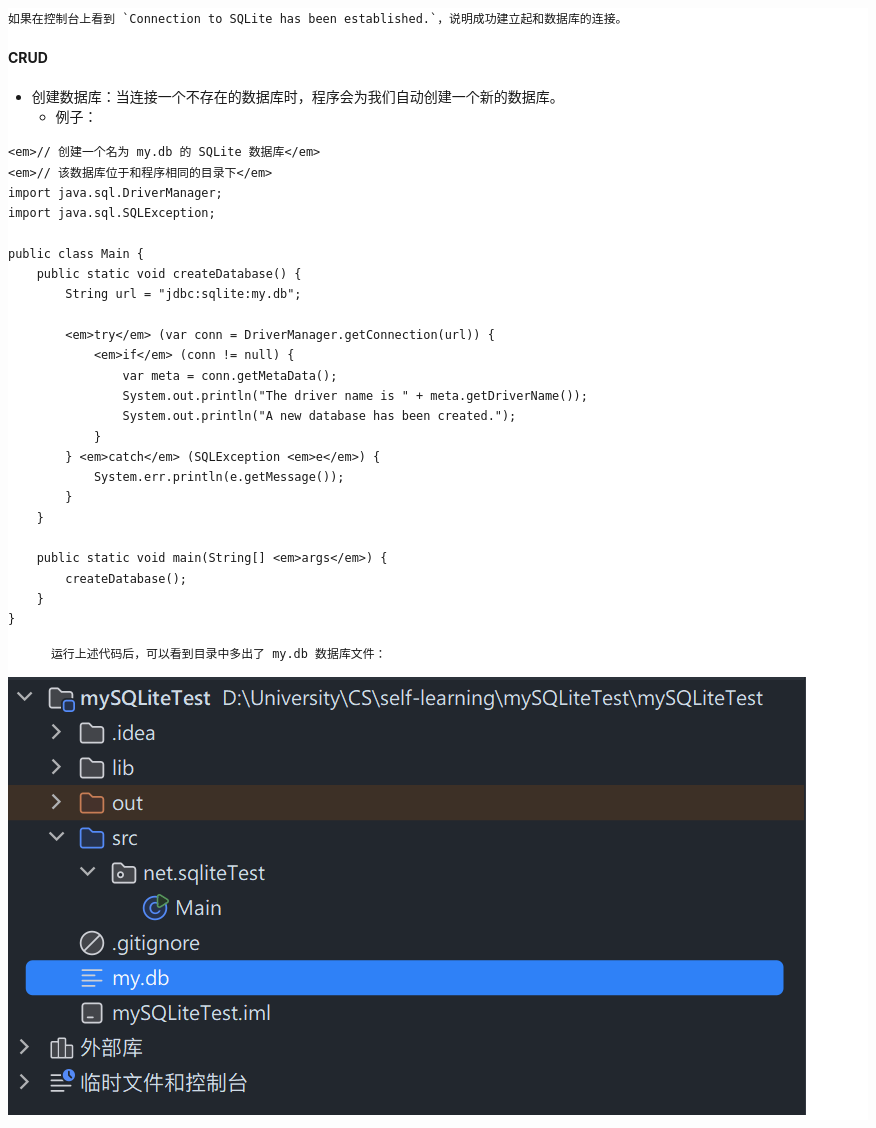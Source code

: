     如果在控制台上看到 `Connection to SQLite has been established.`，说明成功建立起和数据库的连接。

#### CRUD

- 创建数据库：当连接一个不存在的数据库时，程序会为我们自动创建一个新的数据库。
    - 例子：

```
<em>// 创建一个名为 my.db 的 SQLite 数据库</em>
<em>// 该数据库位于和程序相同的目录下</em>
import java.sql.DriverManager;
import java.sql.SQLException;

public class Main {
    public static void createDatabase() {
        String url = "jdbc:sqlite:my.db";

        <em>try</em> (var conn = DriverManager.getConnection(url)) {
            <em>if</em> (conn != null) {
                var meta = conn.getMetaData();
                System.out.println("The driver name is " + meta.getDriverName());
                System.out.println("A new database has been created.");
            }
        } <em>catch</em> (SQLException <em>e</em>) {
            System.err.println(e.getMessage());
        }
    }
    
    public static void main(String[] <em>args</em>) {
        createDatabase();
    }
}
```

          运行上述代码后，可以看到目录中多出了 my.db 数据库文件：
![](/assets/SDsVbjilxoZtAkxxO2scHT1TnL3.png)
